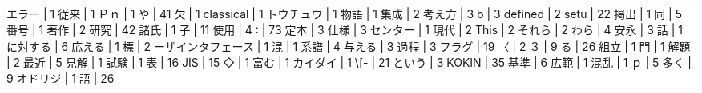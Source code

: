 エラー | 1
従来 | 1
Ｐｎ | 1
や | 41
欠 | 1
classical | 1
トウチュウ | 1
物語 | 1
集成 | 2
考え方 | 3
b | 3
defined | 2
setu | 22
掲出 | 1
同 | 5
番号 | 1
著作 | 2
研究 | 42
諸氏 | 1
子 | 11
使用 | 4
: | 73
定本 | 3
仕様 | 3
センター | 1
現代 | 2
This | 2
それら | 2
わら | 4
安永 | 3
話 | 1
に対する | 6
応える | 1
標 | 2
ーザインタフェース | 1
混 | 1
系譜 | 4
与える | 3
過程 | 3
フラグ | 19
〈 | 2
３ | 9
る | 26
組立 | 1
門 | 1
解題 | 2
最近 | 5
見解 | 1
試験 | 1
表 | 16
JIS | 15
◇ | 1
富む | 1
カイダイ | 1
\\[- | 21
という | 3
KOKIN | 35
基準 | 6
広範 | 1
混乱 | 1
ｐ | 5
多く | 9
オドリジ | 1
語 | 26